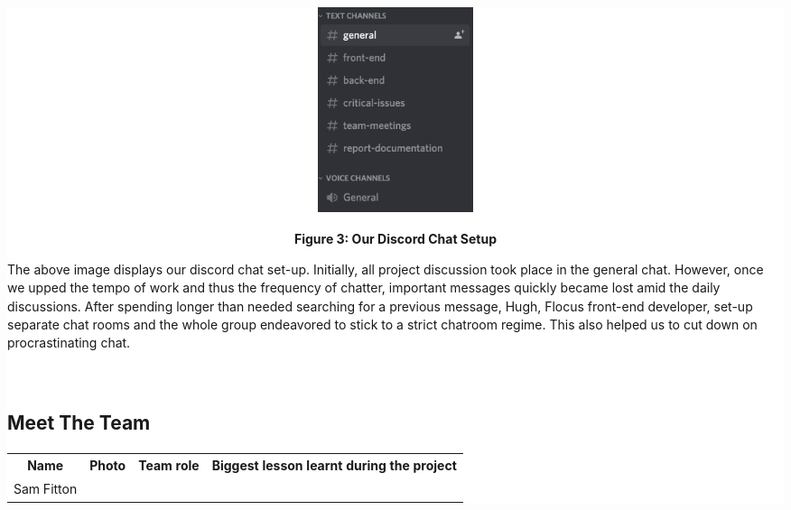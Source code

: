 <p align="center">
<img src="../report/Images/team_Organisation.png" width=20%>
</p>
<b><p align= "center"> Figure 3: Our Discord Chat Setup </p></b>

The above image displays our discord chat set-up. Initially, all project discussion took place in the general chat. However, once we upped the tempo of work and thus the frequency of chatter, important messages quickly became lost amid the daily discussions. After spending longer than needed searching for a previous message, Hugh, Flocus front-end developer, set-up separate chat rooms and the whole group endeavored to stick to a strict chatroom regime. This also helped us to cut down on procrastinating chat. 

<br>

## Meet The Team

<table>
<tr>
  <th>      Name      </th>
  <th>Photo</th>
  <th>Team role</th>
  <th>Biggest lesson learnt during the project</th>
</tr>
<tr>
  <td> Sam Fitton </td>
